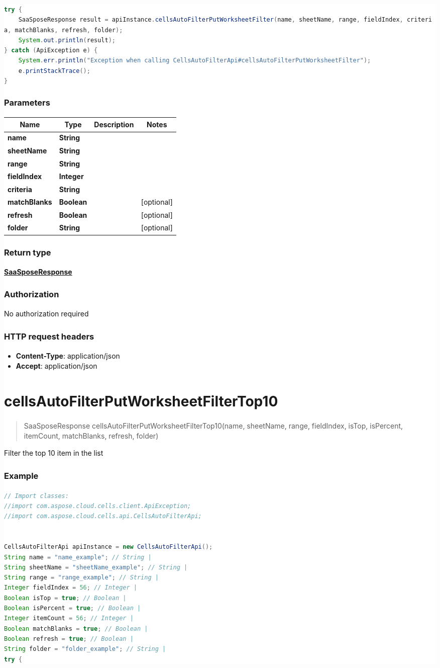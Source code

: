```java
try {
    SaaSposeResponse result = apiInstance.cellsAutoFilterPutWorksheetFilter(name, sheetName, range, fieldIndex, criteria, matchBlanks, refresh, folder);
    System.out.println(result);
} catch (ApiException e) {
    System.err.println("Exception when calling CellsAutoFilterApi#cellsAutoFilterPutWorksheetFilter");
    e.printStackTrace();
}
```

### Parameters

Name | Type | Description  | Notes
------------- | ------------- | ------------- | -------------
 **name** | **String**|  |
 **sheetName** | **String**|  |
 **range** | **String**|  |
 **fieldIndex** | **Integer**|  |
 **criteria** | **String**|  |
 **matchBlanks** | **Boolean**|  | [optional]
 **refresh** | **Boolean**|  | [optional]
 **folder** | **String**|  | [optional]

### Return type

[**SaaSposeResponse**](SaaSposeResponse.md)

### Authorization

No authorization required

### HTTP request headers

 - **Content-Type**: application/json
 - **Accept**: application/json

<a name="cellsAutoFilterPutWorksheetFilterTop10"></a>
# **cellsAutoFilterPutWorksheetFilterTop10**
> SaaSposeResponse cellsAutoFilterPutWorksheetFilterTop10(name, sheetName, range, fieldIndex, isTop, isPercent, itemCount, matchBlanks, refresh, folder)

Filter the top 10 item in the list

### Example
```java
// Import classes:
//import com.aspose.cloud.cells.client.ApiException;
//import com.aspose.cloud.cells.api.CellsAutoFilterApi;


CellsAutoFilterApi apiInstance = new CellsAutoFilterApi();
String name = "name_example"; // String | 
String sheetName = "sheetName_example"; // String | 
String range = "range_example"; // String | 
Integer fieldIndex = 56; // Integer | 
Boolean isTop = true; // Boolean | 
Boolean isPercent = true; // Boolean | 
Integer itemCount = 56; // Integer | 
Boolean matchBlanks = true; // Boolean | 
Boolean refresh = true; // Boolean | 
String folder = "folder_example"; // String | 
try {
```